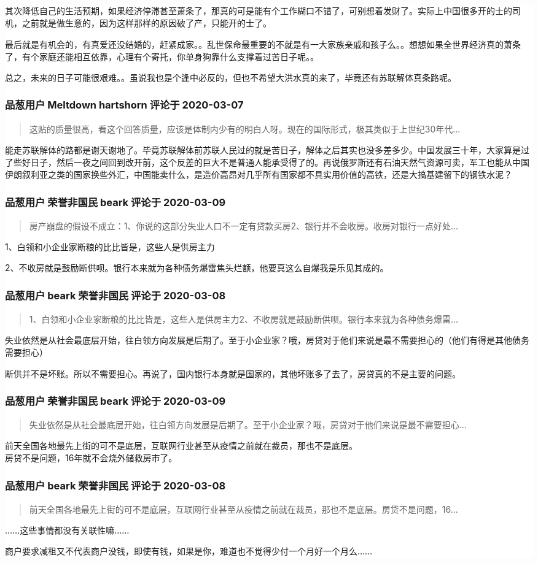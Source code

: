 其次降低自己的生活预期，如果经济停滞甚至萧条了，那真的可是能有个工作糊口不错了，可别想着发财了。实际上中国很多开的士的司机，之前就是做生意的，因为这样那样的原因破了产，只能开的士了。  
  
最后就是有机会的，有真爱还没结婚的，赶紧成家。。乱世保命最重要的不就是有一大家族亲戚和孩子么。。想想如果全世界经济真的萧条了，有个家庭还能相互依靠，心理有个寄托，你单身狗靠什么支撑着过苦日子呢。。  
  
总之，未来的日子可能很艰难。。虽说我也是个逢中必反的，但也不希望大洪水真的来了，毕竟还有苏联解体真条路呢。
        


            
### 品葱用户 **Meltdown hartshorn** 评论于 2020-03-07
        
> 这贴的质量很高，看这个回答质量，应该是体制内少有的明白人呀。现在的国际形式，极其类似于上世纪30年代...

  
能走苏联解体的路都是谢天谢地了。毕竟苏联解体前苏联人民过的就是苦日子，解体之后其实也没多差多少。中国发展三十年，大家算是过了些好日子，然后一夜之间回到改开前，这个反差的巨大不是普通人能承受得了的。再说俄罗斯还有石油天然气资源可卖，军工也能从中国伊朗叙利亚之类的国家换些外汇，中国能卖什么，是造价高昂对几乎所有国家都不具实用价值的高铁，还是大搞基建留下的钢铁水泥？
        


            
### 品葱用户 **荣誉非国民 beark** 评论于 2020-03-09
        
> 房产崩盘的假设不成立：1、你说的这部分失业人口不一定有贷款买房2、银行并不会收房。收房对银行一点好处...

  
  
1、白领和小企业家断粮的比比皆是，这些人是供房主力  
  
2、不收房就是鼓励断供呗。银行本来就为各种债务爆雷焦头烂额，他要真这么自爆我是乐见其成的。
        


            
### 品葱用户 **beark 荣誉非国民** 评论于 2020-03-08
        
> 1、白领和小企业家断粮的比比皆是，这些人是供房主力2、不收房就是鼓励断供呗。银行本来就为各种债务爆雷...

  
  
失业依然是从社会最底层开始，往白领方向发展是后期了。至于小企业家？哦，房贷对于他们来说是最不需要担心的（他们有得是其他债务需要担心）  
  
断供并不是坏账。所以不需要担心。再说了，国内银行本身就是国家的，其他坏账多了去了，房贷真的不是主要的问题。
        


            
### 品葱用户 **荣誉非国民 beark** 评论于 2020-03-09
        
> 失业依然是从社会最底层开始，往白领方向发展是后期了。至于小企业家？哦，房贷对于他们来说是最不需要担心...

  
  
前天全国各地最先上街的可不是底层，互联网行业甚至从疫情之前就在裁员，那也不是底层。  
房贷不是问题，16年就不会烧外储救房市了。
        


            
### 品葱用户 **beark 荣誉非国民** 评论于 2020-03-08
        
> 前天全国各地最先上街的可不是底层，互联网行业甚至从疫情之前就在裁员，那也不是底层。房贷不是问题，16...

  
  
……这些事情都没有关联性嘛……  
  
商户要求减租又不代表商户没钱，即使有钱，如果是你，难道也不觉得少付一个月好一个月么……  
  